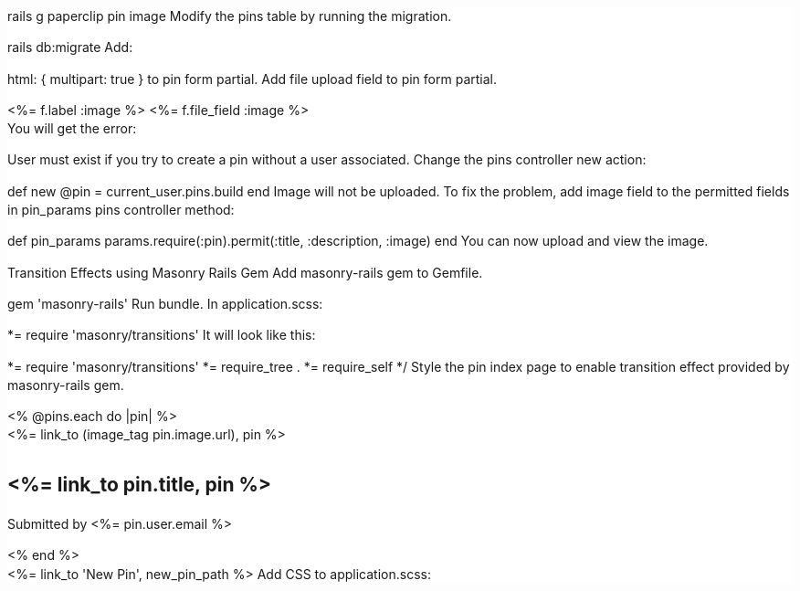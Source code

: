 rails g paperclip pin image
Modify the pins table by running the migration.

rails db:migrate
Add:

html: { multipart: true }
to pin form partial. Add file upload field to pin form partial.

<div class='field'>
  <%= f.label :image %>
  <%= f.file_field :image %>
</div>
You will get the error:

User must exist
if you try to create a pin without a user associated. Change the pins controller new action:

def new
  @pin = current_user.pins.build
end
Image will not be uploaded. To fix the problem, add image field to the permitted fields in pin_params pins controller method:

def pin_params
  params.require(:pin).permit(:title, :description, :image)
end
You can now upload and view the image.

Transition Effects using Masonry Rails Gem
Add masonry-rails gem to Gemfile.

gem 'masonry-rails'
Run bundle. In application.scss:

*= require 'masonry/transitions'
It will look like this:

*= require 'masonry/transitions'
*= require_tree .
*= require_self
*/
Style the pin index page to enable transition effect provided by masonry-rails gem.

<div class="transitions-enabled" id="pins">
  <% @pins.each do |pin| %>
    <div class="box panel panel-default">
      <%= link_to (image_tag pin.image.url), pin %>
      <h2>
        <%= link_to pin.title, pin %>
      </h2>
      <p class="user">
        Submitted by
        <%= pin.user.email %>
      </p>
    </div>  
  <% end %>
</div>  
<%= link_to 'New Pin', new_pin_path %>
Add CSS to application.scss:
